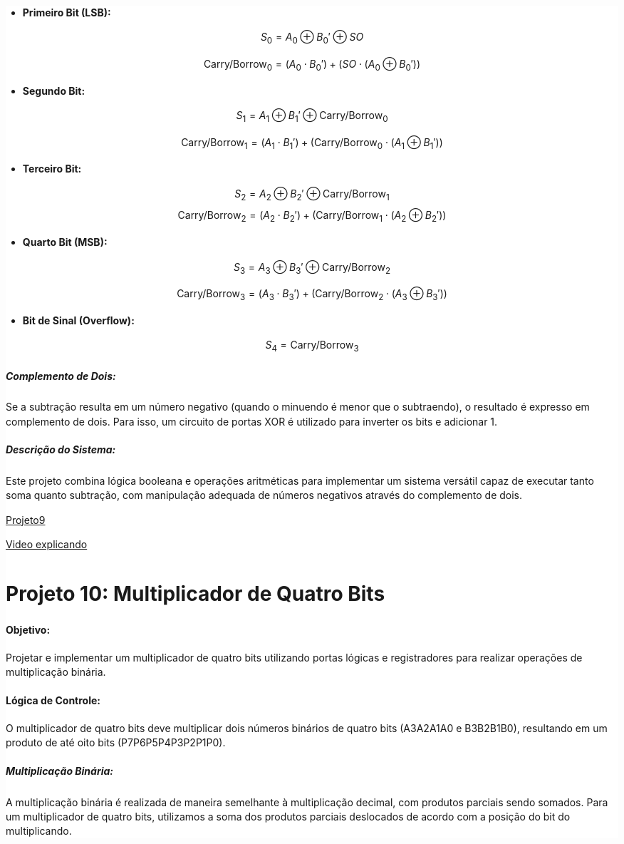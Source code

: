 - **Primeiro Bit (LSB):**

$$ S_0 = A_0 \oplus B_0' \oplus SO $$
  
$$ \text{Carry/Borrow}_0 = (A_0 \cdot B_0') + (SO \cdot (A_0 \oplus B_0')) $$

- **Segundo Bit:**

$$ S_1 = A_1 \oplus B_1' \oplus \text{Carry/Borrow}_0 $$

$$ \text{Carry/Borrow}_1 = (A_1 \cdot B_1') + (\text{Carry/Borrow}_0 \cdot (A_1 \oplus B_1')) $$

- **Terceiro Bit:**

$$ S_2 = A_2 \oplus B_2' \oplus \text{Carry/Borrow}_1 $$
$$ \text{Carry/Borrow}_2 = (A_2 \cdot B_2') + (\text{Carry/Borrow}_1 \cdot (A_2 \oplus B_2')) $$

- **Quarto Bit (MSB):**

$$ S_3 = A_3 \oplus B_3' \oplus \text{Carry/Borrow}_2 $$

$$ \text{Carry/Borrow}_3 = (A_3 \cdot B_3') + (\text{Carry/Borrow}_2 \cdot (A_3 \oplus B_3')) $$

- **Bit de Sinal (Overflow):**

$$ S_4 = \text{Carry/Borrow}_3 $$

##### Complemento de Dois:
Se a subtração resulta em um número negativo (quando o minuendo é menor que o subtraendo), o resultado é expresso em complemento de dois. Para isso, um circuito de portas XOR é utilizado para inverter os bits e adicionar 1.

##### Descrição do Sistema:
Este projeto combina lógica booleana e operações aritméticas para implementar um sistema versátil capaz de executar tanto soma quanto subtração, com manipulação adequada de números negativos através do complemento de dois.

[Projeto9](https://drive.google.com/file/d/1vdUv6N4Jz5rGFBBJGZDwv4zn41qlkWbb/view?usp=drive_link)

[Video explicando](https://www.youtube.com/watch?v=A25zZZK6Zug&list=PL400nT9WA9li9LjGXqFKlHqRZxryRAomV&index=8)

# Projeto 10: Multiplicador de Quatro Bits

#### Objetivo:
Projetar e implementar um multiplicador de quatro bits utilizando portas lógicas e registradores para realizar operações de multiplicação binária.

#### Lógica de Controle:
O multiplicador de quatro bits deve multiplicar dois números binários de quatro bits (A3A2A1A0 e B3B2B1B0), resultando em um produto de até oito bits (P7P6P5P4P3P2P1P0).

##### Multiplicação Binária:
A multiplicação binária é realizada de maneira semelhante à multiplicação decimal, com produtos parciais sendo somados. Para um multiplicador de quatro bits, utilizamos a soma dos produtos parciais deslocados de acordo com a posição do bit do multiplicando.

